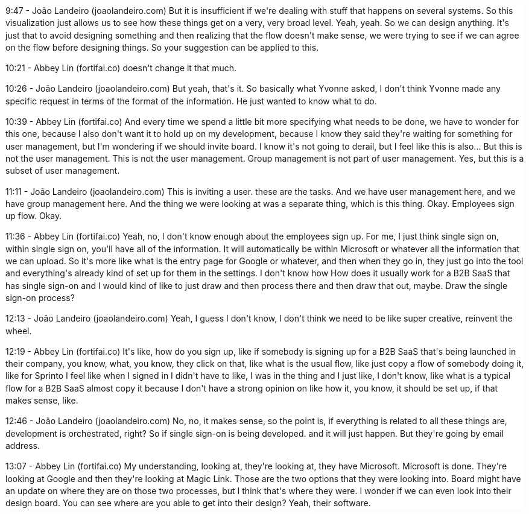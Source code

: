 9:47 - João Landeiro (joaolandeiro.com)
  But it is insufficient if we're dealing with stuff that happens on several systems. So this visualization just allows us to see how these things get  on a very, very broad level. Yeah, yeah. So we can design anything. It's just that to avoid designing something and then realizing that the flow doesn't make sense, we were trying to see if we can agree on the flow before designing things.  So your suggestion can be applied to this.

10:21 - Abbey Lin (fortifai.co)
  doesn't change it that much.

10:26 - João Landeiro (joaolandeiro.com)
  But yeah, that's it. So basically what Yvonne asked, I don't think Yvonne made any specific request in terms of the format of the information.  He just wanted to know what to do.

10:39 - Abbey Lin (fortifai.co)
  And every time we spend a little bit more specifying what needs to be done, we have to wonder for this one, because I also don't want it to hold up on my development, because I know they said they're waiting for something for user management, but I'm wondering if we should invite board.  I know it's not going to derail, but I feel like this is also... But this is not the user management.  This is not the user management. Group management is not part of user management. Yes, but this is a subset of user management.

11:11 - João Landeiro (joaolandeiro.com)
  This is inviting a user. these are the tasks. And we have user management here, and we have group management here.  And the thing we were looking at was a separate thing, which is this thing. Okay. Employees sign up flow.  Okay.

11:36 - Abbey Lin (fortifai.co)
  Yeah, no, I don't know enough about the employees sign up. For me, I just think single sign on, within single sign on, you'll have all of the information.  It will automatically be within Microsoft or whatever all the information that we can upload. So it's more like what is the entry page for Google or whatever, and then when they go in, they just go into the tool and everything's already kind of set up for them in the settings.  I don't know how How does it usually work for a B2B SaaS that has single sign-on and I would kind of like to just draw and then process there and then draw that out, maybe.  Draw the single sign-on process?

12:13 - João Landeiro (joaolandeiro.com)
  Yeah, I guess I don't know, I don't think we need to be like super creative, reinvent the wheel.

12:19 - Abbey Lin (fortifai.co)
  It's like, how do you sign up, like if somebody is signing up for a B2B SaaS that's being launched in their company, you know, what, you know, they click on that, like what is the usual flow, like just copy a flow of somebody doing it, like for Sprinto I feel like when I signed in I didn't have to like, I was in the thing and I just like, I don't know, like what is a typical flow for a B2B SaaS almost copy it because I don't have a strong opinion on like how it, you know, it should be set up, if that makes sense, like.

12:46 - João Landeiro (joaolandeiro.com)
  No, no, it makes sense, so the point is, if everything is related to all these things are, development is orchestrated, right?  So if single sign-on is being developed. and it will just happen. But they're going by email address.

13:07 - Abbey Lin (fortifai.co)
  My understanding, looking at, they're looking at, they have Microsoft. Microsoft is done. They're looking at Google and then they're looking at Magic Link.  Those are the two options that they were looking into. Board might have an update on where they are on those two processes, but I think that's where they were.  I wonder if we can even look into their design board. You can see where are you able to get into their design?  Yeah, their software.
